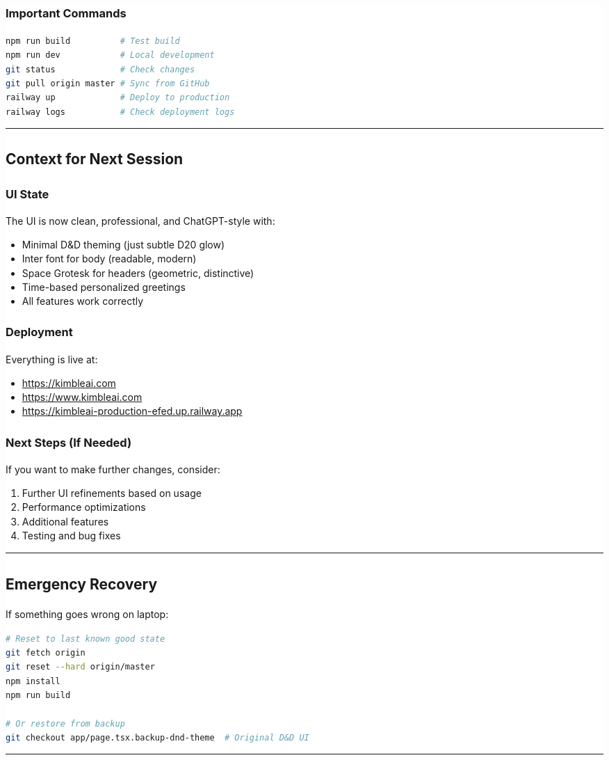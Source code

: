 ### Important Commands
```bash
npm run build          # Test build
npm run dev            # Local development
git status             # Check changes
git pull origin master # Sync from GitHub
railway up             # Deploy to production
railway logs           # Check deployment logs
```

---

## Context for Next Session

### UI State
The UI is now clean, professional, and ChatGPT-style with:
- Minimal D&D theming (just subtle D20 glow)
- Inter font for body (readable, modern)
- Space Grotesk for headers (geometric, distinctive)
- Time-based personalized greetings
- All features work correctly

### Deployment
Everything is live at:
- https://kimbleai.com
- https://www.kimbleai.com
- https://kimbleai-production-efed.up.railway.app

### Next Steps (If Needed)
If you want to make further changes, consider:
1. Further UI refinements based on usage
2. Performance optimizations
3. Additional features
4. Testing and bug fixes

---

## Emergency Recovery

If something goes wrong on laptop:

```bash
# Reset to last known good state
git fetch origin
git reset --hard origin/master
npm install
npm run build

# Or restore from backup
git checkout app/page.tsx.backup-dnd-theme  # Original D&D UI
```

---